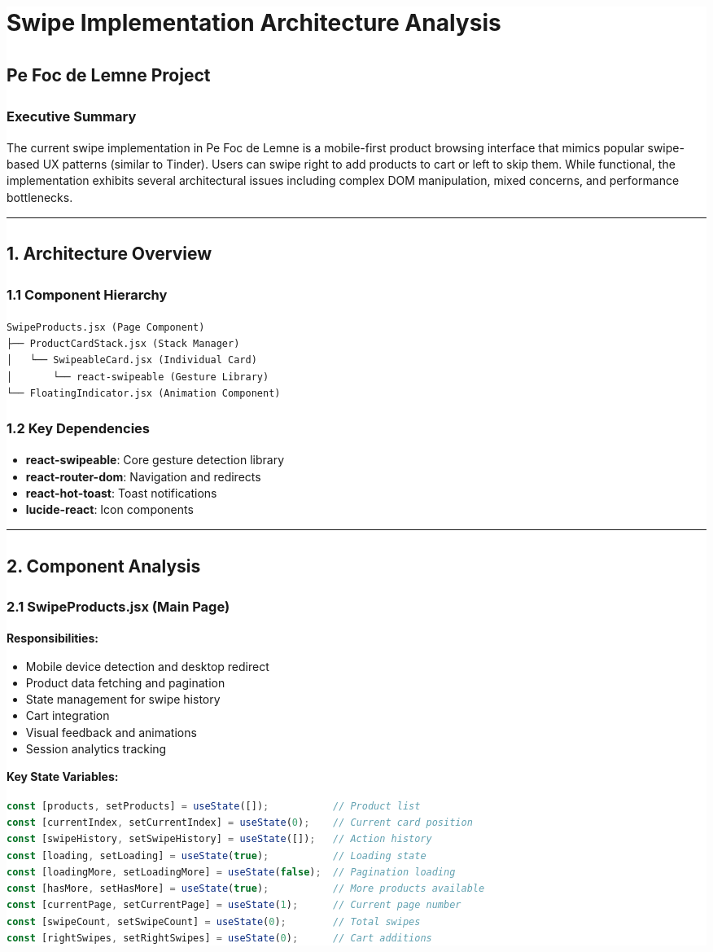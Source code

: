 # Swipe Implementation Architecture Analysis
## Pe Foc de Lemne Project

### Executive Summary

The current swipe implementation in Pe Foc de Lemne is a mobile-first product browsing interface that mimics popular swipe-based UX patterns (similar to Tinder). Users can swipe right to add products to cart or left to skip them. While functional, the implementation exhibits several architectural issues including complex DOM manipulation, mixed concerns, and performance bottlenecks.

---

## 1. Architecture Overview

### 1.1 Component Hierarchy

```
SwipeProducts.jsx (Page Component)
├── ProductCardStack.jsx (Stack Manager)
│   └── SwipeableCard.jsx (Individual Card)
│       └── react-swipeable (Gesture Library)
└── FloatingIndicator.jsx (Animation Component)
```

### 1.2 Key Dependencies

- **react-swipeable**: Core gesture detection library
- **react-router-dom**: Navigation and redirects
- **react-hot-toast**: Toast notifications
- **lucide-react**: Icon components

---

## 2. Component Analysis

### 2.1 SwipeProducts.jsx (Main Page)

**Responsibilities:**
- Mobile device detection and desktop redirect
- Product data fetching and pagination
- State management for swipe history
- Cart integration
- Visual feedback and animations
- Session analytics tracking

**Key State Variables:**
```javascript
const [products, setProducts] = useState([]);           // Product list
const [currentIndex, setCurrentIndex] = useState(0);    // Current card position
const [swipeHistory, setSwipeHistory] = useState([]);   // Action history
const [loading, setLoading] = useState(true);           // Loading state
const [loadingMore, setLoadingMore] = useState(false);  // Pagination loading
const [hasMore, setHasMore] = useState(true);           // More products available
const [currentPage, setCurrentPage] = useState(1);      // Current page number
const [swipeCount, setSwipeCount] = useState(0);        // Total swipes
const [rightSwipes, setRightSwipes] = useState(0);      // Cart additions
```
